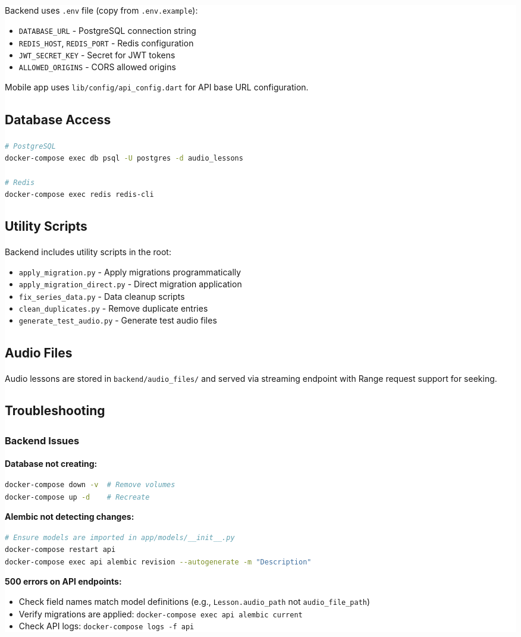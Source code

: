 Backend uses `.env` file (copy from `.env.example`):
- `DATABASE_URL` - PostgreSQL connection string
- `REDIS_HOST`, `REDIS_PORT` - Redis configuration
- `JWT_SECRET_KEY` - Secret for JWT tokens
- `ALLOWED_ORIGINS` - CORS allowed origins

Mobile app uses `lib/config/api_config.dart` for API base URL configuration.

## Database Access

```bash
# PostgreSQL
docker-compose exec db psql -U postgres -d audio_lessons

# Redis
docker-compose exec redis redis-cli
```

## Utility Scripts

Backend includes utility scripts in the root:
- `apply_migration.py` - Apply migrations programmatically
- `apply_migration_direct.py` - Direct migration application
- `fix_series_data.py` - Data cleanup scripts
- `clean_duplicates.py` - Remove duplicate entries
- `generate_test_audio.py` - Generate test audio files

## Audio Files

Audio lessons are stored in `backend/audio_files/` and served via streaming endpoint with Range request support for seeking.

## Troubleshooting

### Backend Issues

**Database not creating:**
```bash
docker-compose down -v  # Remove volumes
docker-compose up -d    # Recreate
```

**Alembic not detecting changes:**
```bash
# Ensure models are imported in app/models/__init__.py
docker-compose restart api
docker-compose exec api alembic revision --autogenerate -m "Description"
```

**500 errors on API endpoints:**
- Check field names match model definitions (e.g., `Lesson.audio_path` not `audio_file_path`)
- Verify migrations are applied: `docker-compose exec api alembic current`
- Check API logs: `docker-compose logs -f api`
